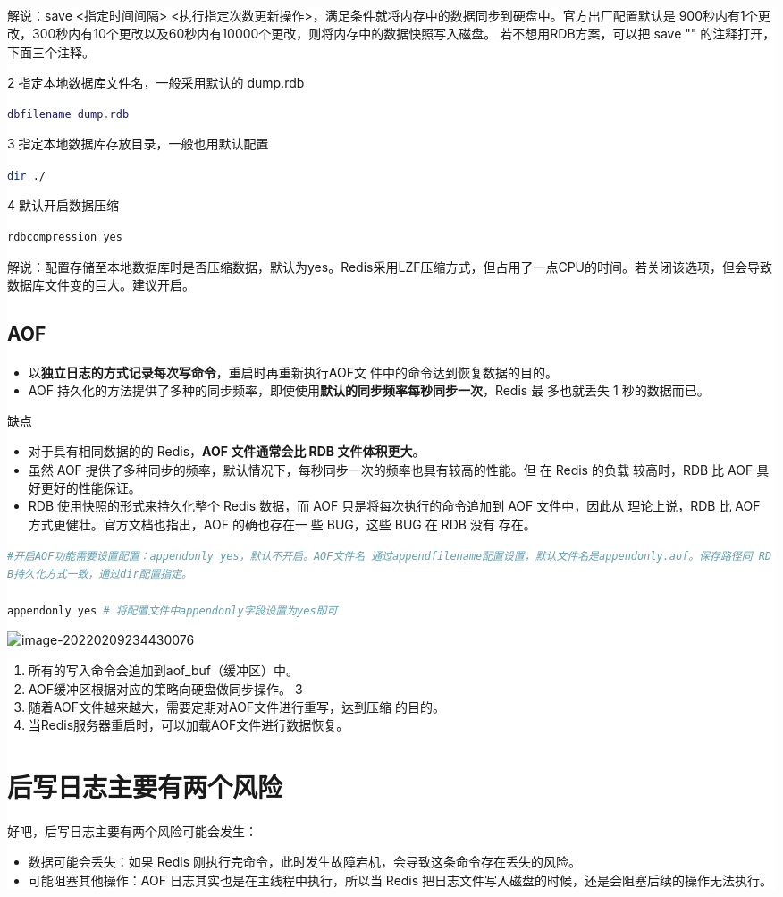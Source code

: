 解说：save <指定时间间隔> <执行指定次数更新操作>，满足条件就将内存中的数据同步到硬盘中。官方出厂配置默认是 900秒内有1个更改，300秒内有10个更改以及60秒内有10000个更改，则将内存中的数据快照写入磁盘。
若不想用RDB方案，可以把 save "" 的注释打开，下面三个注释。

2 指定本地数据库文件名，一般采用默认的 dump.rdb

```lua
dbfilename dump.rdb
```

3 指定本地数据库存放目录，一般也用默认配置

```bash
dir ./
```

4 默认开启数据压缩

```bash
rdbcompression yes
```

解说：配置存储至本地数据库时是否压缩数据，默认为yes。Redis采用LZF压缩方式，但占用了一点CPU的时间。若关闭该选项，但会导致数据库文件变的巨大。建议开启。



## AOF

- 以**独立日志的方式记录每次写命令**，重启时再重新执行AOF文 件中的命令达到恢复数据的目的。
- AOF 持久化的方法提供了多种的同步频率，即使使用**默认的同步频率每秒同步一次**，Redis 最 多也就丢失 1 秒的数据而已。

缺点

- 对于具有相同数据的的 Redis，**AOF 文件通常会比 RDB 文件体积更大**。 
- 虽然 AOF 提供了多种同步的频率，默认情况下，每秒同步一次的频率也具有较高的性能。但 在 Redis 的负载 较高时，RDB 比 AOF 具好更好的性能保证。
-  RDB 使用快照的形式来持久化整个 Redis 数据，而 AOF 只是将每次执行的命令追加到 AOF 文件中，因此从 理论上说，RDB 比 AOF 方式更健壮。官方文档也指出，AOF 的确也存在一 些 BUG，这些 BUG 在 RDB 没有 存在。

```bash
#开启AOF功能需要设置配置：appendonly yes，默认不开启。AOF文件名 通过appendfilename配置设置，默认文件名是appendonly.aof。保存路径同 RDB持久化方式一致，通过dir配置指定。

appendonly yes # 将配置文件中appendonly字段设置为yes即可
```

![image-20220209234430076](http://cdn.gtrinee.top/image-20220209234430076.png)

1. 所有的写入命令会追加到aof_buf（缓冲区）中。 
2.  AOF缓冲区根据对应的策略向硬盘做同步操作。 3
3. 随着AOF文件越来越大，需要定期对AOF文件进行重写，达到压缩 的目的。 
4.  当Redis服务器重启时，可以加载AOF文件进行数据恢复。

# 后写日志主要有两个风险

好吧，后写日志主要有两个风险可能会发生：

- 数据可能会丢失：如果 Redis 刚执行完命令，此时发生故障宕机，会导致这条命令存在丢失的风险。
- 可能阻塞其他操作：AOF 日志其实也是在主线程中执行，所以当 Redis 把日志文件写入磁盘的时候，还是会阻塞后续的操作无法执行。
